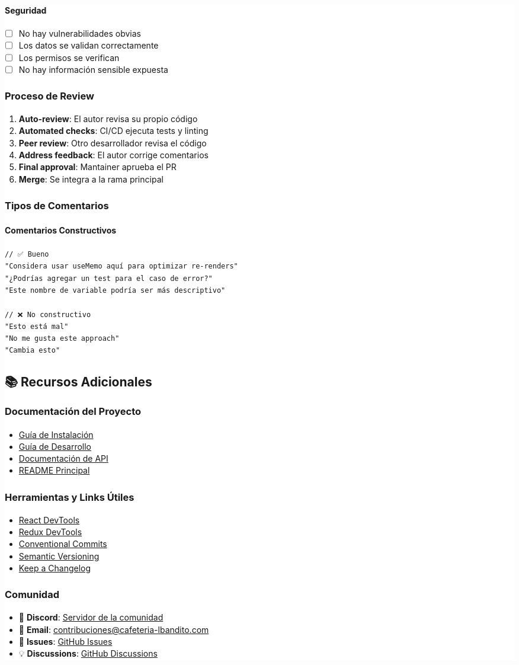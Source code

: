 #### Seguridad
- [ ] No hay vulnerabilidades obvias
- [ ] Los datos se validan correctamente
- [ ] Los permisos se verifican
- [ ] No hay información sensible expuesta

### Proceso de Review

1. **Auto-review**: El autor revisa su propio código
2. **Automated checks**: CI/CD ejecuta tests y linting
3. **Peer review**: Otro desarrollador revisa el código
4. **Address feedback**: El autor corrige comentarios
5. **Final approval**: Mantainer aprueba el PR
6. **Merge**: Se integra a la rama principal

### Tipos de Comentarios

#### Comentarios Constructivos
```
// ✅ Bueno
"Considera usar useMemo aquí para optimizar re-renders"
"¿Podrías agregar un test para el caso de error?"
"Este nombre de variable podría ser más descriptivo"

// ❌ No constructivo
"Esto está mal"
"No me gusta este approach"
"Cambia esto"
```

## 📚 Recursos Adicionales

### Documentación del Proyecto
- [Guía de Instalación](INSTALLATION.md)
- [Guía de Desarrollo](DEVELOPMENT.md)
- [Documentación de API](API.md)
- [README Principal](../README.md)

### Herramientas y Links Útiles
- [React DevTools](https://react.dev/learn/react-developer-tools)
- [Redux DevTools](https://github.com/reduxjs/redux-devtools)
- [Conventional Commits](https://www.conventionalcommits.org/)
- [Semantic Versioning](https://semver.org/)
- [Keep a Changelog](https://keepachangelog.com/)

### Comunidad
- 💬 **Discord**: [Servidor de la comunidad](link-discord)
- 📧 **Email**: contribuciones@cafeteria-lbandito.com
- 🐛 **Issues**: [GitHub Issues](https://github.com/usuario/proyecto/issues)
- 💡 **Discussions**: [GitHub Discussions](https://github.com/usuario/proyecto/discussions)
